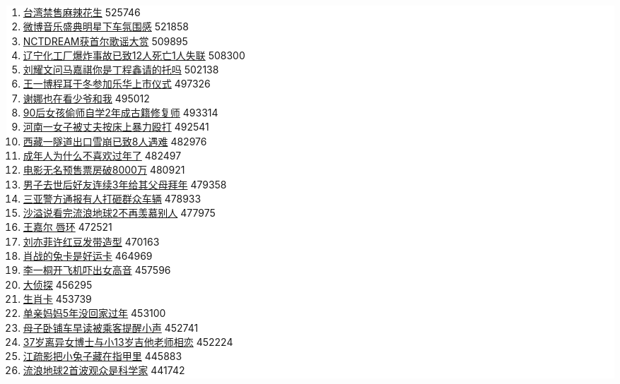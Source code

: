 1. [台湾禁售麻辣花生](https://s.weibo.com/weibo?q=%23%E5%8F%B0%E6%B9%BE%E7%A6%81%E5%94%AE%E9%BA%BB%E8%BE%A3%E8%8A%B1%E7%94%9F%23&t=31&band_rank=6&Refer=top) 525746
1. [微博音乐盛典明星下车氛围感](https://s.weibo.com/weibo?q=%23%E5%BE%AE%E5%8D%9A%E9%9F%B3%E4%B9%90%E7%9B%9B%E5%85%B8%E6%98%8E%E6%98%9F%E4%B8%8B%E8%BD%A6%E6%B0%9B%E5%9B%B4%E6%84%9F%23&t=31&band_rank=15&Refer=top) 521858
1. [NCTDREAM获首尔歌谣大赏](https://s.weibo.com/weibo?q=%23NCTDREAM%E8%8E%B7%E9%A6%96%E5%B0%94%E6%AD%8C%E8%B0%A3%E5%A4%A7%E8%B5%8F%23&t=31&band_rank=10&Refer=top) 509895
1. [辽宁化工厂爆炸事故已致12人死亡1人失联](https://s.weibo.com/weibo?q=%23%E8%BE%BD%E5%AE%81%E5%8C%96%E5%B7%A5%E5%8E%82%E7%88%86%E7%82%B8%E4%BA%8B%E6%95%85%E5%B7%B2%E8%87%B412%E4%BA%BA%E6%AD%BB%E4%BA%A11%E4%BA%BA%E5%A4%B1%E8%81%94%23&t=31&band_rank=44&Refer=top) 508300
1. [刘耀文问马嘉祺你是丁程鑫请的托吗](https://s.weibo.com/weibo?q=%23%E5%88%98%E8%80%80%E6%96%87%E9%97%AE%E9%A9%AC%E5%98%89%E7%A5%BA%E4%BD%A0%E6%98%AF%E4%B8%81%E7%A8%8B%E9%91%AB%E8%AF%B7%E7%9A%84%E6%89%98%E5%90%97%23&t=31&band_rank=11&Refer=top) 502138
1. [王一博程耳于冬参加乐华上市仪式](https://s.weibo.com/weibo?q=%23%E7%8E%8B%E4%B8%80%E5%8D%9A%E7%A8%8B%E8%80%B3%E4%BA%8E%E5%86%AC%E5%8F%82%E5%8A%A0%E4%B9%90%E5%8D%8E%E4%B8%8A%E5%B8%82%E4%BB%AA%E5%BC%8F%23&t=31&band_rank=5&Refer=top) 497326
1. [谢娜也在看少爷和我](https://s.weibo.com/weibo?q=%23%E8%B0%A2%E5%A8%9C%E4%B9%9F%E5%9C%A8%E7%9C%8B%E5%B0%91%E7%88%B7%E5%92%8C%E6%88%91%23&t=31&band_rank=16&Refer=top) 495012
1. [90后女孩偷师自学2年成古籍修复师](https://s.weibo.com/weibo?q=%2390%E5%90%8E%E5%A5%B3%E5%AD%A9%E5%81%B7%E5%B8%88%E8%87%AA%E5%AD%A62%E5%B9%B4%E6%88%90%E5%8F%A4%E7%B1%8D%E4%BF%AE%E5%A4%8D%E5%B8%88%23&t=31&band_rank=12&Refer=top) 493314
1. [河南一女子被丈夫按床上暴力殴打](https://s.weibo.com/weibo?q=%23%E6%B2%B3%E5%8D%97%E4%B8%80%E5%A5%B3%E5%AD%90%E8%A2%AB%E4%B8%88%E5%A4%AB%E6%8C%89%E5%BA%8A%E4%B8%8A%E6%9A%B4%E5%8A%9B%E6%AE%B4%E6%89%93%23&t=31&band_rank=15&Refer=top) 492541
1. [西藏一隧道出口雪崩已致8人遇难](https://s.weibo.com/weibo?q=%23%E8%A5%BF%E8%97%8F%E4%B8%80%E9%9A%A7%E9%81%93%E5%87%BA%E5%8F%A3%E9%9B%AA%E5%B4%A9%E5%B7%B2%E8%87%B48%E4%BA%BA%E9%81%87%E9%9A%BE%23&t=31&band_rank=5&Refer=top) 482976
1. [成年人为什么不喜欢过年了](https://s.weibo.com/weibo?q=%23%E6%88%90%E5%B9%B4%E4%BA%BA%E4%B8%BA%E4%BB%80%E4%B9%88%E4%B8%8D%E5%96%9C%E6%AC%A2%E8%BF%87%E5%B9%B4%E4%BA%86%23&t=31&band_rank=7&Refer=top) 482497
1. [电影无名预售票房破8000万](https://s.weibo.com/weibo?q=%23%E7%94%B5%E5%BD%B1%E6%97%A0%E5%90%8D%E9%A2%84%E5%94%AE%E7%A5%A8%E6%88%BF%E7%A0%B48000%E4%B8%87%23&t=31&band_rank=19&Refer=top) 480921
1. [男子去世后好友连续3年给其父母拜年](https://s.weibo.com/weibo?q=%23%E7%94%B7%E5%AD%90%E5%8E%BB%E4%B8%96%E5%90%8E%E5%A5%BD%E5%8F%8B%E8%BF%9E%E7%BB%AD3%E5%B9%B4%E7%BB%99%E5%85%B6%E7%88%B6%E6%AF%8D%E6%8B%9C%E5%B9%B4%23&t=31&band_rank=30&Refer=top) 479358
1. [三亚警方通报有人打砸群众车辆](https://s.weibo.com/weibo?q=%23%E4%B8%89%E4%BA%9A%E8%AD%A6%E6%96%B9%E9%80%9A%E6%8A%A5%E6%9C%89%E4%BA%BA%E6%89%93%E7%A0%B8%E7%BE%A4%E4%BC%97%E8%BD%A6%E8%BE%86%23&t=31&band_rank=11&Refer=top) 478933
1. [沙溢说看完流浪地球2不再羡慕别人](https://s.weibo.com/weibo?q=%23%E6%B2%99%E6%BA%A2%E8%AF%B4%E7%9C%8B%E5%AE%8C%E6%B5%81%E6%B5%AA%E5%9C%B0%E7%90%832%E4%B8%8D%E5%86%8D%E7%BE%A1%E6%85%95%E5%88%AB%E4%BA%BA%23&t=31&band_rank=34&Refer=top) 477975
1. [王嘉尔 唇环](https://s.weibo.com/weibo?q=%E7%8E%8B%E5%98%89%E5%B0%94%20%E5%94%87%E7%8E%AF&t=31&band_rank=22&Refer=top) 472521
1. [刘亦菲许红豆发带造型](https://s.weibo.com/weibo?q=%23%E5%88%98%E4%BA%A6%E8%8F%B2%E8%AE%B8%E7%BA%A2%E8%B1%86%E5%8F%91%E5%B8%A6%E9%80%A0%E5%9E%8B%23&t=31&band_rank=6&Refer=top) 470163
1. [肖战的兔卡是好运卡](https://s.weibo.com/weibo?q=%23%E8%82%96%E6%88%98%E7%9A%84%E5%85%94%E5%8D%A1%E6%98%AF%E5%A5%BD%E8%BF%90%E5%8D%A1%23&t=31&band_rank=9&Refer=top) 464969
1. [李一桐开飞机吓出女高音](https://s.weibo.com/weibo?q=%23%E6%9D%8E%E4%B8%80%E6%A1%90%E5%BC%80%E9%A3%9E%E6%9C%BA%E5%90%93%E5%87%BA%E5%A5%B3%E9%AB%98%E9%9F%B3%23&t=31&band_rank=17&Refer=top) 457596
1. [大侦探](https://s.weibo.com/weibo?q=%E5%A4%A7%E4%BE%A6%E6%8E%A2&t=31&band_rank=24&Refer=top) 456295
1. [生肖卡](https://s.weibo.com/weibo?q=%E7%94%9F%E8%82%96%E5%8D%A1&t=31&band_rank=39&Refer=top) 453739
1. [单亲妈妈5年没回家过年](https://s.weibo.com/weibo?q=%23%E5%8D%95%E4%BA%B2%E5%A6%88%E5%A6%885%E5%B9%B4%E6%B2%A1%E5%9B%9E%E5%AE%B6%E8%BF%87%E5%B9%B4%23&t=31&band_rank=31&Refer=top) 453100
1. [母子卧铺车早读被乘客提醒小声](https://s.weibo.com/weibo?q=%23%E6%AF%8D%E5%AD%90%E5%8D%A7%E9%93%BA%E8%BD%A6%E6%97%A9%E8%AF%BB%E8%A2%AB%E4%B9%98%E5%AE%A2%E6%8F%90%E9%86%92%E5%B0%8F%E5%A3%B0%23&t=31&band_rank=7&Refer=top) 452741
1. [37岁离异女博士与小13岁吉他老师相恋](https://s.weibo.com/weibo?q=%2337%E5%B2%81%E7%A6%BB%E5%BC%82%E5%A5%B3%E5%8D%9A%E5%A3%AB%E4%B8%8E%E5%B0%8F13%E5%B2%81%E5%90%89%E4%BB%96%E8%80%81%E5%B8%88%E7%9B%B8%E6%81%8B%23&t=31&band_rank=8&Refer=top) 452224
1. [江疏影把小兔子藏在指甲里](https://s.weibo.com/weibo?q=%23%E6%B1%9F%E7%96%8F%E5%BD%B1%E6%8A%8A%E5%B0%8F%E5%85%94%E5%AD%90%E8%97%8F%E5%9C%A8%E6%8C%87%E7%94%B2%E9%87%8C%23&t=31&band_rank=13&Refer=top) 445883
1. [流浪地球2首波观众是科学家](https://s.weibo.com/weibo?q=%23%E6%B5%81%E6%B5%AA%E5%9C%B0%E7%90%832%E9%A6%96%E6%B3%A2%E8%A7%82%E4%BC%97%E6%98%AF%E7%A7%91%E5%AD%A6%E5%AE%B6%23&t=31&band_rank=32&Refer=top) 441742